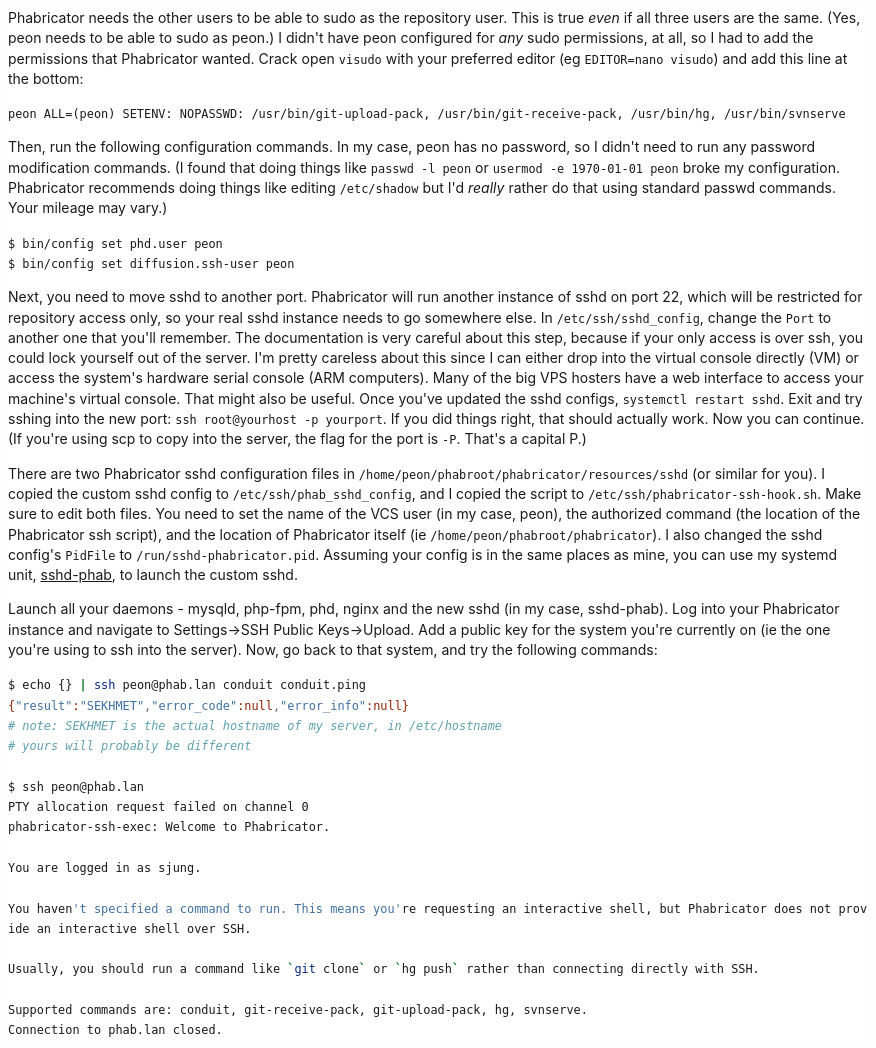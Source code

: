Phabricator needs the other users to be able to sudo as the repository user. This is true *even* if all three users are the same. (Yes, peon needs to be able to sudo as peon.) I didn't have peon configured for *any* sudo permissions, at all, so I had to add the permissions that Phabricator wanted. Crack open `visudo` with your preferred editor (eg `EDITOR=nano visudo`) and add this line at the bottom:

```
peon ALL=(peon) SETENV: NOPASSWD: /usr/bin/git-upload-pack, /usr/bin/git-receive-pack, /usr/bin/hg, /usr/bin/svnserve
```

Then, run the following configuration commands. In my case, peon has no password, so I didn't need to run any password modification commands. (I found that doing things like `passwd -l peon` or `usermod -e 1970-01-01 peon` broke my configuration. Phabricator recommends doing things like editing `/etc/shadow` but I'd *really* rather do that using standard passwd commands. Your mileage may vary.)

```bash
$ bin/config set phd.user peon
$ bin/config set diffusion.ssh-user peon
```

Next, you need to move sshd to another port. Phabricator will run another instance of sshd on port 22, which will be restricted for repository access only, so your real sshd instance needs to go somewhere else. In `/etc/ssh/sshd_config`, change the `Port` to another one that you'll remember. The documentation is very careful about this step, because if your only access is over ssh, you could lock yourself out of the server. I'm pretty careless about this since I can either drop into the virtual console directly (VM) or access the system's hardware serial console (ARM computers). Many of the big VPS hosters have a web interface to access your machine's virtual console. That might also be useful. Once you've updated the sshd configs, `systemctl restart sshd`. Exit and try sshing into the new port: `ssh root@yourhost -p yourport`. If you did things right, that should actually work. Now you can continue. (If you're using scp to copy into the server, the flag for the port is `-P`. That's a capital P.)

There are two Phabricator sshd configuration files in `/home/peon/phabroot/phabricator/resources/sshd` (or similar for you). I copied the custom sshd config to `/etc/ssh/phab_sshd_config`, and I copied the script to `/etc/ssh/phabricator-ssh-hook.sh`. Make sure to edit both files. You need to set the name of the VCS user (in my case, peon), the authorized command (the location of the Phabricator ssh script), and the location of Phabricator itself (ie `/home/peon/phabroot/phabricator`). I also changed the sshd config's `PidFile` to `/run/sshd-phabricator.pid`. Assuming your config is in the same places as mine, you can use my systemd unit, [sshd-phab](sshd-phab.service), to launch the custom sshd.

Launch all your daemons - mysqld, php-fpm, phd, nginx and the new sshd (in my case, sshd-phab). Log into your Phabricator instance and navigate to Settings->SSH Public Keys->Upload. Add a public key for the system you're currently on (ie the one you're using to ssh into the server). Now, go back to that system, and try the following commands:

```bash
$ echo {} | ssh peon@phab.lan conduit conduit.ping
{"result":"SEKHMET","error_code":null,"error_info":null}
# note: SEKHMET is the actual hostname of my server, in /etc/hostname
# yours will probably be different

$ ssh peon@phab.lan
PTY allocation request failed on channel 0
phabricator-ssh-exec: Welcome to Phabricator.

You are logged in as sjung.

You haven't specified a command to run. This means you're requesting an interactive shell, but Phabricator does not provide an interactive shell over SSH.

Usually, you should run a command like `git clone` or `hg push` rather than connecting directly with SSH.

Supported commands are: conduit, git-receive-pack, git-upload-pack, hg, svnserve.
Connection to phab.lan closed.
```